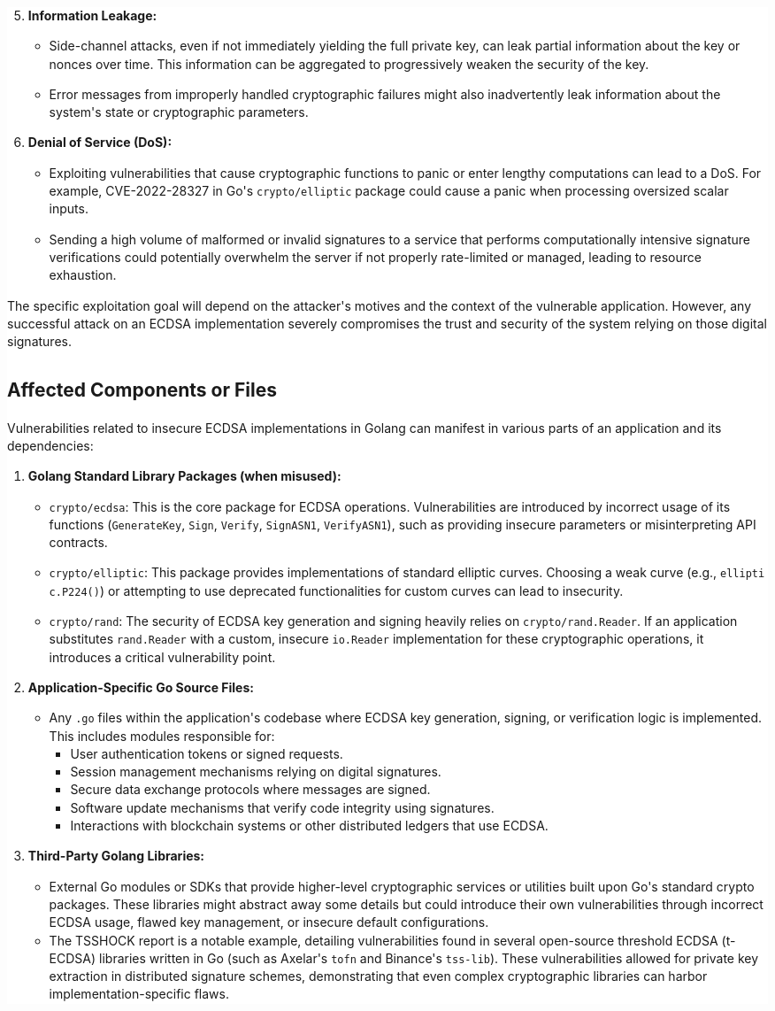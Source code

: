 5. **Information Leakage:**
    - Side-channel attacks, even if not immediately yielding the full private key, can leak partial information about the key or nonces over time. This information can be aggregated to progressively weaken the security of the key.

    - Error messages from improperly handled cryptographic failures might also inadvertently leak information about the system's state or cryptographic parameters.
6. **Denial of Service (DoS):**
    - Exploiting vulnerabilities that cause cryptographic functions to panic or enter lengthy computations can lead to a DoS. For example, CVE-2022-28327 in Go's `crypto/elliptic` package could cause a panic when processing oversized scalar inputs.
        
    - Sending a high volume of malformed or invalid signatures to a service that performs computationally intensive signature verifications could potentially overwhelm the server if not properly rate-limited or managed, leading to resource exhaustion.

The specific exploitation goal will depend on the attacker's motives and the context of the vulnerable application. However, any successful attack on an ECDSA implementation severely compromises the trust and security of the system relying on those digital signatures.

## **Affected Components or Files**

Vulnerabilities related to insecure ECDSA implementations in Golang can manifest in various parts of an application and its dependencies:

1. **Golang Standard Library Packages (when misused):**
    - `crypto/ecdsa`: This is the core package for ECDSA operations. Vulnerabilities are introduced by incorrect usage of its functions (`GenerateKey`, `Sign`, `Verify`, `SignASN1`, `VerifyASN1`), such as providing insecure parameters or misinterpreting API contracts.
        
    - `crypto/elliptic`: This package provides implementations of standard elliptic curves. Choosing a weak curve (e.g., `elliptic.P224()`) or attempting to use deprecated functionalities for custom curves can lead to insecurity.
        
    - `crypto/rand`: The security of ECDSA key generation and signing heavily relies on `crypto/rand.Reader`. If an application substitutes `rand.Reader` with a custom, insecure `io.Reader` implementation for these cryptographic operations, it introduces a critical vulnerability point.
        
2. **Application-Specific Go Source Files:**
    - Any `.go` files within the application's codebase where ECDSA key generation, signing, or verification logic is implemented. This includes modules responsible for:
        - User authentication tokens or signed requests.
        - Session management mechanisms relying on digital signatures.
        - Secure data exchange protocols where messages are signed.
        - Software update mechanisms that verify code integrity using signatures.
        - Interactions with blockchain systems or other distributed ledgers that use ECDSA.
            
3. **Third-Party Golang Libraries:**
    - External Go modules or SDKs that provide higher-level cryptographic services or utilities built upon Go's standard crypto packages. These libraries might abstract away some details but could introduce their own vulnerabilities through incorrect ECDSA usage, flawed key management, or insecure default configurations.
    - The TSSHOCK report  is a notable example, detailing vulnerabilities found in several open-source threshold ECDSA (t-ECDSA) libraries written in Go (such as Axelar's `tofn` and Binance's `tss-lib`). These vulnerabilities allowed for private key extraction in distributed signature schemes, demonstrating that even complex cryptographic libraries can harbor implementation-specific flaws.
        